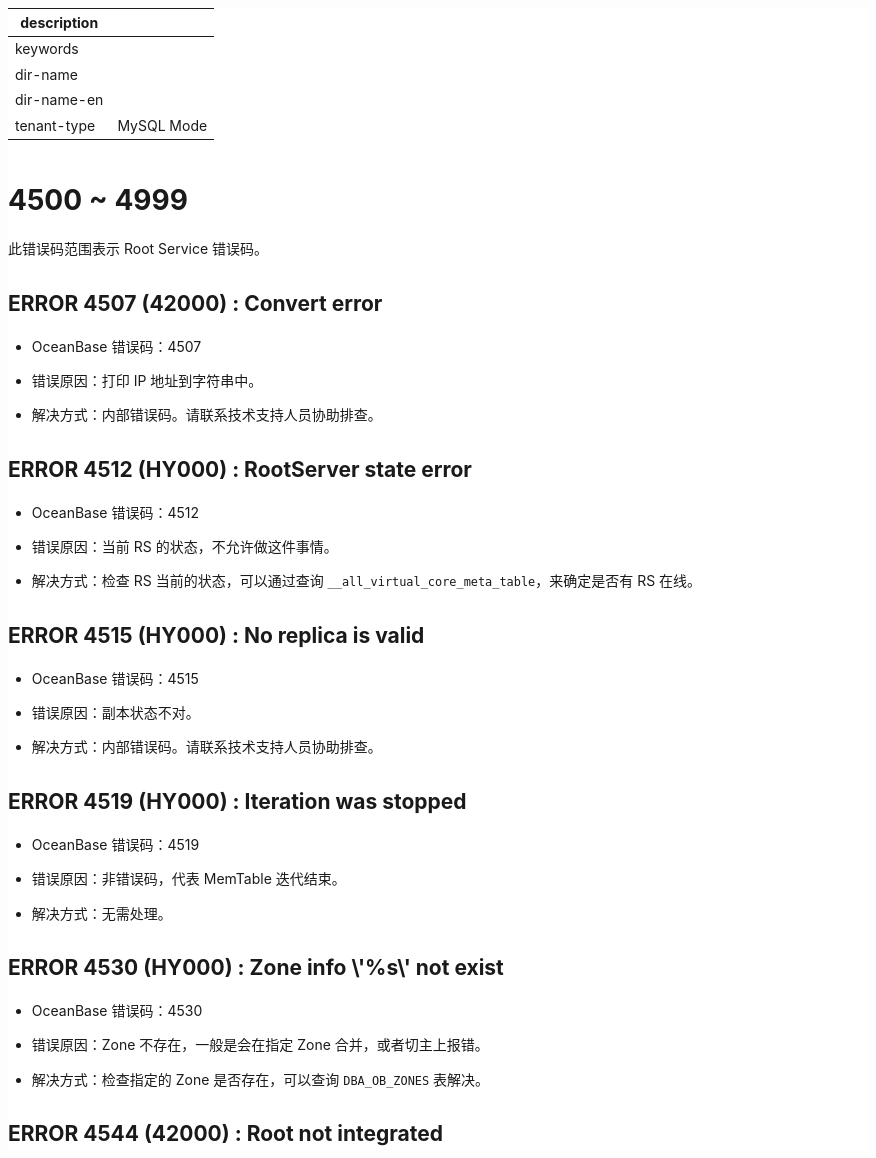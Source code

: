 |description||
|---|---|
|keywords||
|dir-name||
|dir-name-en||
|tenant-type|MySQL Mode|

# 4500 ~ 4999

此错误码范围表示 Root Service 错误码。

## ERROR 4507 (42000) : Convert error

* OceanBase 错误码：4507

* 错误原因：打印 IP 地址到字符串中。

* 解决方式：内部错误码。请联系技术支持人员协助排查。

## ERROR 4512 (HY000) : RootServer state error

* OceanBase 错误码：4512

* 错误原因：当前 RS 的状态，不允许做这件事情。

* 解决方式：检查 RS 当前的状态，可以通过查询 `__all_virtual_core_meta_table`，来确定是否有 RS 在线。

## ERROR 4515 (HY000) : No replica is valid

* OceanBase 错误码：4515

* 错误原因：副本状态不对。

* 解决方式：内部错误码。请联系技术支持人员协助排查。

## ERROR 4519 (HY000) : Iteration was stopped

* OceanBase 错误码：4519

* 错误原因：非错误码，代表 MemTable 迭代结束。

* 解决方式：无需处理。

## ERROR 4530 (HY000) : Zone info \\'%s\\' not exist

* OceanBase 错误码：4530

* 错误原因：Zone 不存在，一般是会在指定 Zone 合并，或者切主上报错。

* 解决方式：检查指定的 Zone 是否存在，可以查询 `DBA_OB_ZONES` 表解决。

## ERROR 4544 (42000) : Root not integrated
